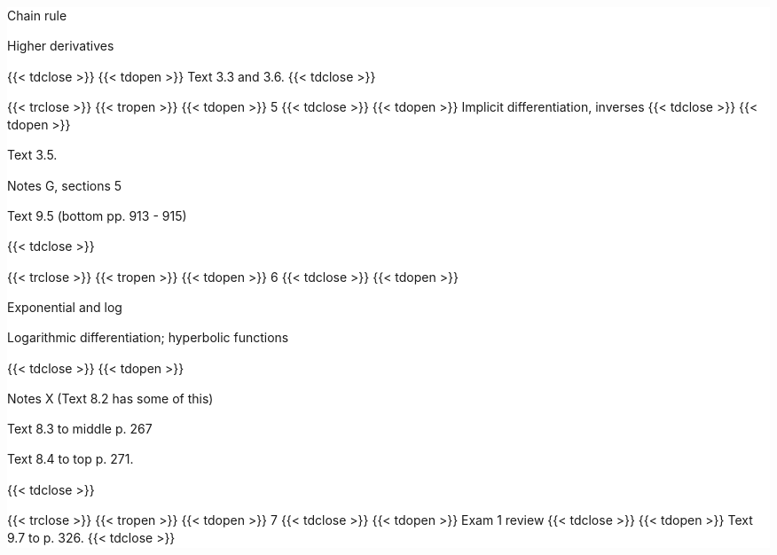 Chain rule

Higher derivatives


{{< tdclose >}}
{{< tdopen >}}
Text 3.3 and 3.6.
{{< tdclose >}}

{{< trclose >}}
{{< tropen >}}
{{< tdopen >}}
5
{{< tdclose >}}
{{< tdopen >}}
Implicit differentiation, inverses
{{< tdclose >}}
{{< tdopen >}}


Text 3.5.

Notes G, sections 5

Text 9.5 (bottom pp. 913 - 915)


{{< tdclose >}}

{{< trclose >}}
{{< tropen >}}
{{< tdopen >}}
6
{{< tdclose >}}
{{< tdopen >}}


Exponential and log

Logarithmic differentiation; hyperbolic functions


{{< tdclose >}}
{{< tdopen >}}


Notes X (Text 8.2 has some of this)

Text 8.3 to middle p. 267

Text 8.4 to top p. 271.


{{< tdclose >}}

{{< trclose >}}
{{< tropen >}}
{{< tdopen >}}
7
{{< tdclose >}}
{{< tdopen >}}
Exam 1 review
{{< tdclose >}}
{{< tdopen >}}
Text 9.7 to p. 326.
{{< tdclose >}}
